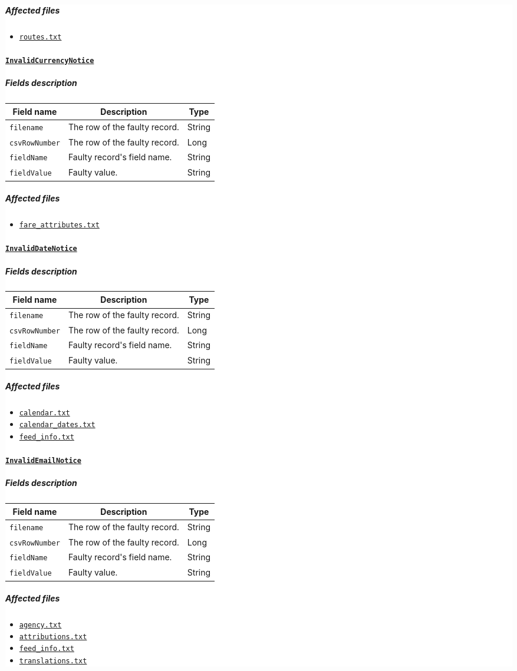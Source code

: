 ##### Affected files
* [`routes.txt`](http://gtfs.org/reference/static#routestxt)

#### [`InvalidCurrencyNotice`](/RULES.md#InvalidCurrencyNotice)
##### Fields description

| Field name   	| Description                   	| Type   	|
|--------------	|-------------------------------	|--------	|
| `filename`   	| The row of the faulty record. 	| String 	|
| `csvRowNumber`| The row of the faulty record. 	| Long   	|
| `fieldName`  	| Faulty record's field name.   	| String 	|
| `fieldValue` 	| Faulty value.                 	| String 	|

##### Affected files
* [`fare_attributes.txt`](http://gtfs.org/reference/static#fare_attributestxt)

#### [`InvalidDateNotice`](/RULES.md#InvalidDateNotice)
##### Fields description

| Field name   	| Description                   	| Type   	|
|--------------	|-------------------------------	|--------	|
| `filename`   	| The row of the faulty record. 	| String 	|
| `csvRowNumber`| The row of the faulty record. 	| Long   	|
| `fieldName`  	| Faulty record's field name.   	| String 	|
| `fieldValue` 	| Faulty value.                 	| String 	|

##### Affected files
* [`calendar.txt`](http://gtfs.org/reference/static#calendartxt)
* [`calendar_dates.txt`](http://gtfs.org/reference/static#calendar_datestxt)
* [`feed_info.txt`](http://gtfs.org/reference/static#feed_infotxt)

#### [`InvalidEmailNotice`](/RULES.md#InvalidEmailNotice)
##### Fields description

| Field name   	| Description                   	| Type   	|
|--------------	|-------------------------------	|--------	|
| `filename`   	| The row of the faulty record. 	| String 	|
| `csvRowNumber`| The row of the faulty record. 	| Long   	|
| `fieldName`  	| Faulty record's field name.   	| String 	|
| `fieldValue` 	| Faulty value.                 	| String 	|

##### Affected files
* [`agency.txt`](http://gtfs.org/reference/static#agencytxt)
* [`attributions.txt`](http://gtfs.org/reference/static#attributionstxt)
* [`feed_info.txt`](http://gtfs.org/reference/static#feed_infotxt)
* [`translations.txt`](http://gtfs.org/reference/static#translationstxt)
